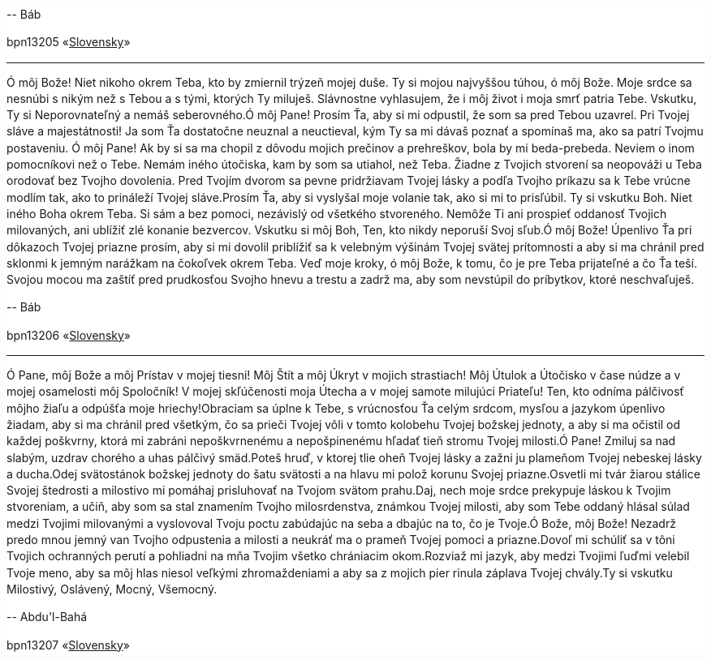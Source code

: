 -- Báb

bpn13205 «[Slovensky](../sk/prayers/#bpn13205)» 

----


<a id="bpn13206"></a> 
Ó môj Bože! Niet nikoho okrem Teba, kto by zmiernil trýzeň mojej duše. Ty si mojou najvyššou túhou, ó môj Bože. Moje srdce sa nesnúbi s nikým než s Tebou a s tými, ktorých Ty miluješ. Slávnostne vyhlasujem, že i môj život i moja smrť patria Tebe. Vskutku, Ty si Neporovnateľný a nemáš seberovného.Ó môj Pane! Prosím Ťa, aby si mi odpustil, že som sa pred Tebou uzavrel. Pri Tvojej sláve a majestátnosti! Ja som Ťa dostatočne neuznal a neuctieval, kým Ty sa mi dávaš poznať a spomínaš ma, ako sa patrí Tvojmu postaveniu. Ó môj Pane! Ak by si sa ma chopil z dôvodu mojich prečinov a prehreškov, bola by mi beda-prebeda. Neviem o inom pomocníkovi než o Tebe. Nemám iného útočiska, kam by som sa utiahol, než Teba. Žiadne z Tvojich stvorení sa neopováži u Teba orodovať bez Tvojho dovolenia. Pred Tvojím dvorom sa pevne pridržiavam Tvojej lásky a podľa Tvojho príkazu sa k Tebe vrúcne modlím tak, ako to prináleží Tvojej sláve.Prosím Ťa, aby si vyslyšal moje volanie tak, ako si mi to prisľúbil. Ty si vskutku Boh. Niet iného Boha okrem Teba. Si sám a bez pomoci, nezávislý od všetkého stvoreného. Nemôže Ti ani prospieť oddanosť Tvojich milovaných, ani ublížiť zlé konanie bezvercov. Vskutku si môj Boh, Ten, kto nikdy neporuší Svoj sľub.Ó môj Bože! Úpenlivo Ťa pri dôkazoch Tvojej priazne prosím, aby si mi dovolil priblížiť sa k velebným výšinám Tvojej svätej prítomnosti a aby si ma chránil pred sklonmi k jemným narážkam na čokoľvek okrem Teba. Veď moje kroky, ó môj Bože, k tomu, čo je pre Teba prijateľné a čo Ťa teší. Svojou mocou ma zaštíť pred prudkosťou Svojho hnevu a trestu a zadrž ma, aby som nevstúpil do príbytkov, ktoré neschvaľuješ.

-- Báb

bpn13206 «[Slovensky](../sk/prayers/#bpn13206)» 

----


<a id="bpn13207"></a> 
Ó Pane, môj Bože a môj Prístav v mojej tiesni! Môj  Štít a môj Úkryt v mojich strastiach! Môj Útulok a Útočisko v čase núdze a v mojej osamelosti môj Spoločník! V mojej skľúčenosti moja Útecha a v mojej samote milujúci Priateľu! Ten, kto odníma pálčivosť môjho žiaľu a odpúšťa moje hriechy!Obraciam sa úplne k Tebe, s vrúcnosťou Ťa celým srdcom, mysľou a jazykom úpenlivo žiadam, aby si ma chránil pred všetkým, čo sa prieči Tvojej vôli v tomto kolobehu Tvojej božskej jednoty, a aby si ma očistil od každej poškvrny, ktorá mi zabráni nepoškvrnenému a nepošpinenému hľadať tieň stromu Tvojej milosti.Ó Pane! Zmiluj sa nad slabým, uzdrav chorého a uhas pálčivý smäd.Poteš hruď, v ktorej tlie oheň Tvojej lásky a zažni ju plameňom Tvojej nebeskej lásky a ducha.Odej svätostánok božskej jednoty do šatu svätosti a na hlavu mi polož korunu Svojej priazne.Osvetli mi tvár žiarou stálice Svojej štedrosti a milostivo mi pomáhaj prisluhovať na Tvojom svätom prahu.Daj, nech moje srdce prekypuje láskou k Tvojim stvoreniam, a učiň, aby som sa stal znamením Tvojho milosrdenstva, známkou Tvojej milosti, aby som Tebe oddaný hlásal súlad medzi Tvojimi milovanými a vyslovoval Tvoju poctu zabúdajúc na seba a dbajúc na to, čo je Tvoje.Ó Bože, môj Bože! Nezadrž predo mnou jemný van Tvojho odpustenia a milosti a neukráť ma o prameň Tvojej pomoci a priazne.Dovoľ mi schúliť sa v tôni Tvojich ochranných perutí a pohliadni na mňa Tvojim všetko chrániacim okom.Rozviaž mi jazyk, aby medzi Tvojimi ľuďmi velebil Tvoje meno, aby sa môj hlas niesol veľkými zhromaždeniami a aby sa z mojich pier rinula záplava Tvojej chvály.Ty si vskutku Milostivý, Oslávený, Mocný, Všemocný.

-- Abdu'l-Bahá

bpn13207 «[Slovensky](../sk/prayers/#bpn13207)» 
